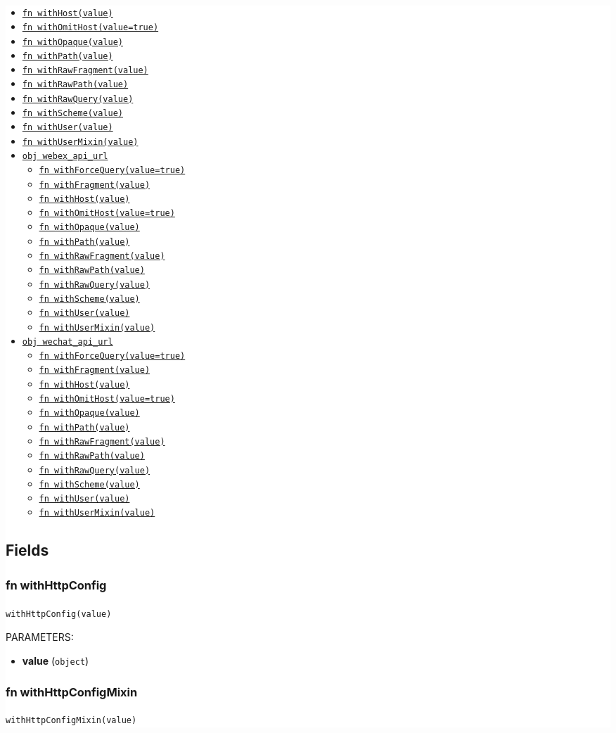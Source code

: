  * [`fn withHost(value)`](#fn-victorops_api_urlwithhost)
  * [`fn withOmitHost(value=true)`](#fn-victorops_api_urlwithomithost)
  * [`fn withOpaque(value)`](#fn-victorops_api_urlwithopaque)
  * [`fn withPath(value)`](#fn-victorops_api_urlwithpath)
  * [`fn withRawFragment(value)`](#fn-victorops_api_urlwithrawfragment)
  * [`fn withRawPath(value)`](#fn-victorops_api_urlwithrawpath)
  * [`fn withRawQuery(value)`](#fn-victorops_api_urlwithrawquery)
  * [`fn withScheme(value)`](#fn-victorops_api_urlwithscheme)
  * [`fn withUser(value)`](#fn-victorops_api_urlwithuser)
  * [`fn withUserMixin(value)`](#fn-victorops_api_urlwithusermixin)
* [`obj webex_api_url`](#obj-webex_api_url)
  * [`fn withForceQuery(value=true)`](#fn-webex_api_urlwithforcequery)
  * [`fn withFragment(value)`](#fn-webex_api_urlwithfragment)
  * [`fn withHost(value)`](#fn-webex_api_urlwithhost)
  * [`fn withOmitHost(value=true)`](#fn-webex_api_urlwithomithost)
  * [`fn withOpaque(value)`](#fn-webex_api_urlwithopaque)
  * [`fn withPath(value)`](#fn-webex_api_urlwithpath)
  * [`fn withRawFragment(value)`](#fn-webex_api_urlwithrawfragment)
  * [`fn withRawPath(value)`](#fn-webex_api_urlwithrawpath)
  * [`fn withRawQuery(value)`](#fn-webex_api_urlwithrawquery)
  * [`fn withScheme(value)`](#fn-webex_api_urlwithscheme)
  * [`fn withUser(value)`](#fn-webex_api_urlwithuser)
  * [`fn withUserMixin(value)`](#fn-webex_api_urlwithusermixin)
* [`obj wechat_api_url`](#obj-wechat_api_url)
  * [`fn withForceQuery(value=true)`](#fn-wechat_api_urlwithforcequery)
  * [`fn withFragment(value)`](#fn-wechat_api_urlwithfragment)
  * [`fn withHost(value)`](#fn-wechat_api_urlwithhost)
  * [`fn withOmitHost(value=true)`](#fn-wechat_api_urlwithomithost)
  * [`fn withOpaque(value)`](#fn-wechat_api_urlwithopaque)
  * [`fn withPath(value)`](#fn-wechat_api_urlwithpath)
  * [`fn withRawFragment(value)`](#fn-wechat_api_urlwithrawfragment)
  * [`fn withRawPath(value)`](#fn-wechat_api_urlwithrawpath)
  * [`fn withRawQuery(value)`](#fn-wechat_api_urlwithrawquery)
  * [`fn withScheme(value)`](#fn-wechat_api_urlwithscheme)
  * [`fn withUser(value)`](#fn-wechat_api_urlwithuser)
  * [`fn withUserMixin(value)`](#fn-wechat_api_urlwithusermixin)

## Fields

### fn withHttpConfig

```jsonnet
withHttpConfig(value)
```

PARAMETERS:

* **value** (`object`)


### fn withHttpConfigMixin

```jsonnet
withHttpConfigMixin(value)
```
